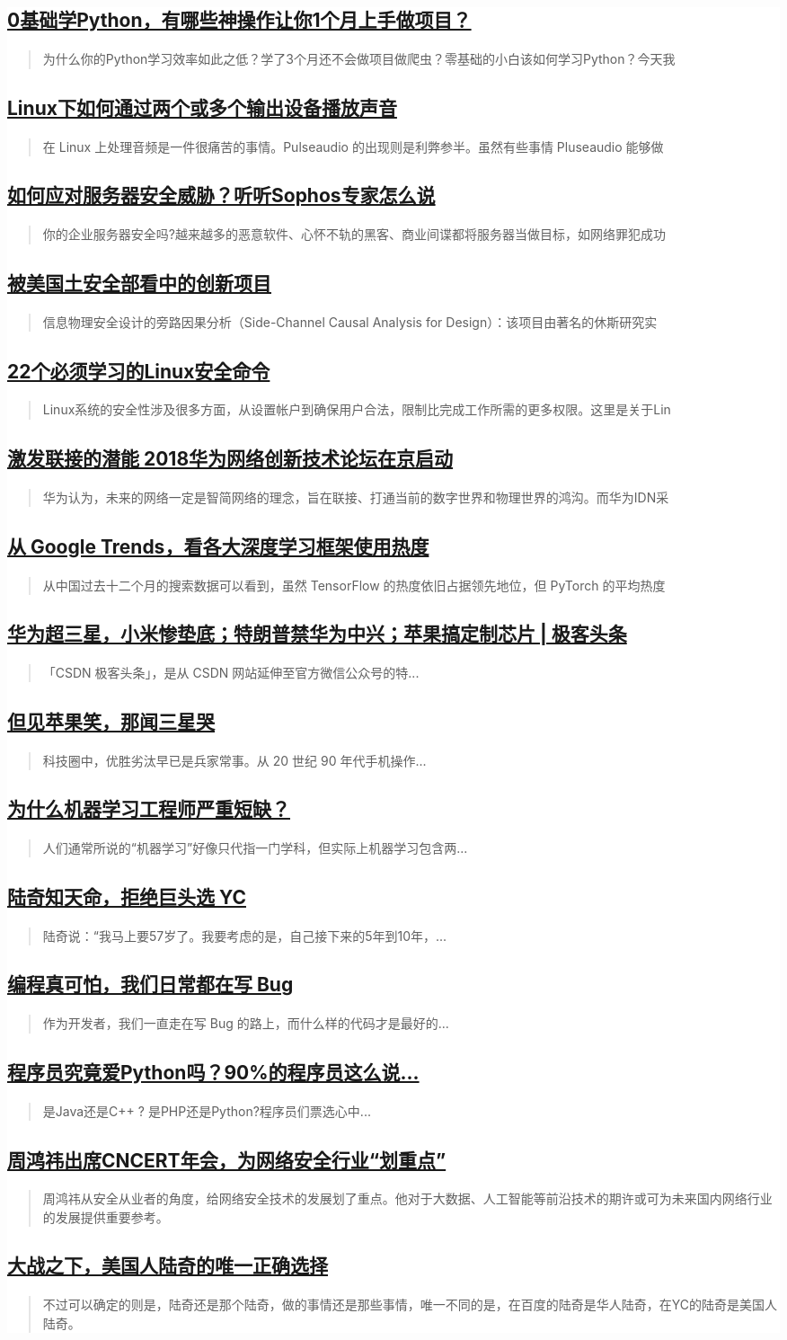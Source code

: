  ## [0基础学Python，有哪些神操作让你1个月上手做项目？](http://developer.51cto.com/art/201808/581406.htm)
 > 为什么你的Python学习效率如此之低？学了3个月还不会做项目做爬虫？零基础的小白该如何学习Python？今天我
 ## [Linux下如何通过两个或多个输出设备播放声音](http://os.51cto.com/art/201808/581405.htm)
 > 在 Linux 上处理音频是一件很痛苦的事情。Pulseaudio 的出现则是利弊参半。虽然有些事情 Pluseaudio 能够做
 ## [如何应对服务器安全威胁？听听Sophos专家怎么说](http://netsecurity.51cto.com/art/201808/581407.htm)
 > 你的企业服务器安全吗?越来越多的恶意软件、心怀不轨的黑客、商业间谍都将服务器当做目标，如网络罪犯成功
 ## [被美国土安全部看中的创新项目](http://zhuanlan.51cto.com/art/201808/581404.htm)
 > 信息物理安全设计的旁路因果分析（Side-Channel Causal Analysis for Design）：该项目由著名的休斯研究实
 ## [22个必须学习的Linux安全命令](http://os.51cto.com/art/201808/581401.htm)
 > Linux系统的安全性涉及很多方面，从设置帐户到确保用户合法，限制比完成工作所需的更多权限。这里是关于Lin
 ## [激发联接的潜能 2018华为网络创新技术论坛在京启动](http://network.51cto.com/art/201808/581397.htm)
 > 华为认为，未来的网络一定是智简网络的理念，旨在联接、打通当前的数字世界和物理世界的鸿沟。而华为IDN采
 ## [从 Google Trends，看各大深度学习框架使用热度](http://news.51cto.com/art/201808/581394.htm)
 > 从中国过去十二个月的搜索数据可以看到，虽然 TensorFlow 的热度依旧占据领先地位，但 PyTorch 的平均热度
 ## [华为超三星，小米惨垫底；特朗普禁华为中兴；苹果搞定制芯片 | 极客头条](https://blog.csdn.net/csdnnews/article/details/81713912)
 > 「CSDN 极客头条」，是从 CSDN 网站延伸至官方微信公众号的特...
 ## [但见苹果笑，那闻三星哭](https://blog.csdn.net/csdnnews/article/details/81713913)
 > 科技圈中，优胜劣汰早已是兵家常事。从 20 世纪 90 年代手机操作...
 ## [为什么机器学习工程师严重短缺？](https://blog.csdn.net/csdnnews/article/details/81713916)
 > 人们通常所说的“机器学习”好像只代指一门学科，但实际上机器学习包含两...
 ## [陆奇知天命，拒绝巨头选 YC](https://blog.csdn.net/csdnnews/article/details/81713917)
 > 陆奇说：“我马上要57岁了。我要考虑的是，自己接下来的5年到10年，...
 ## [编程真可怕，我们日常都在写 Bug](https://blog.csdn.net/csdnnews/article/details/81713906)
 > 作为开发者，我们一直走在写 Bug 的路上，而什么样的代码才是最好的...
 ## [程序员究竟爱Python吗？90%的程序员这么说...](https://blog.csdn.net/csdnnews/article/details/81713907)
 > 是Java还是C++ ? 是PHP还是Python?程序员们票选心中...
 ## [周鸿祎出席CNCERT年会，为网络安全行业“划重点”](http://www.lanjingtmt.com/news/detail/37291.shtml)
 > 周鸿祎从安全从业者的角度，给网络安全技术的发展划了重点。他对于大数据、人工智能等前沿技术的期许或可为未来国内网络行业的发展提供重要参考。
 ## [大战之下，美国人陆奇的唯一正确选择](http://www.lanjingtmt.com/news/detail/37287.shtml)
 > 不过可以确定的则是，陆奇还是那个陆奇，做的事情还是那些事情，唯一不同的是，在百度的陆奇是华人陆奇，在YC的陆奇是美国人陆奇。
